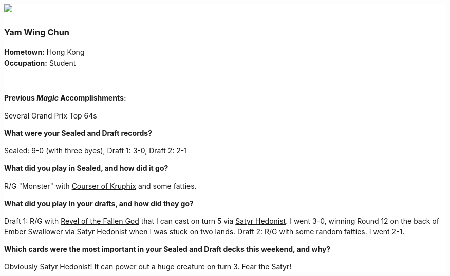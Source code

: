 



  
![](https://media.wizards.com/2014/events/gpdc14/t8_yam.jpg)
### Yam Wing Chun


**Hometown:** Hong Kong  
**Occupation:** Student


 

**Previous *Magic* Accomplishments:**   

Several Grand Prix Top 64s


**What were your Sealed and Draft records?**  

Sealed: 9-0 (with three byes), Draft 1: 3-0, Draft 2: 2-1


**What did you play in Sealed, and how did it go?**  

R/G "Monster" with [Courser of Kruphix](http://gatherer.wizards.com/Pages/Card/Details.aspx?name=Courser+of+Kruphix) and some fatties.


**What did you play in your drafts, and how did they go?**  

Draft 1: R/G with [Revel of the Fallen God](http://gatherer.wizards.com/Pages/Card/Details.aspx?name=Revel+of+the+Fallen+God) that I can cast on turn 5 via [Satyr Hedonist](http://gatherer.wizards.com/Pages/Card/Details.aspx?name=Satyr+Hedonist). I went 3-0, winning Round 12 on the back of [Ember Swallower](http://gatherer.wizards.com/Pages/Card/Details.aspx?name=Ember+Swallower) via [Satyr Hedonist](http://gatherer.wizards.com/Pages/Card/Details.aspx?name=Satyr+Hedonist) when I was stuck on two lands. Draft 2: R/G with some random fatties. I went 2-1.


**Which cards were the most important in your Sealed and Draft decks this weekend, and why?**  

Obviously [Satyr Hedonist](http://gatherer.wizards.com/Pages/Card/Details.aspx?name=Satyr+Hedonist)! It can power out a huge creature on turn 3. [Fear](http://gatherer.wizards.com/Pages/Card/Details.aspx?name=Fear) the Satyr!













 
 


  







